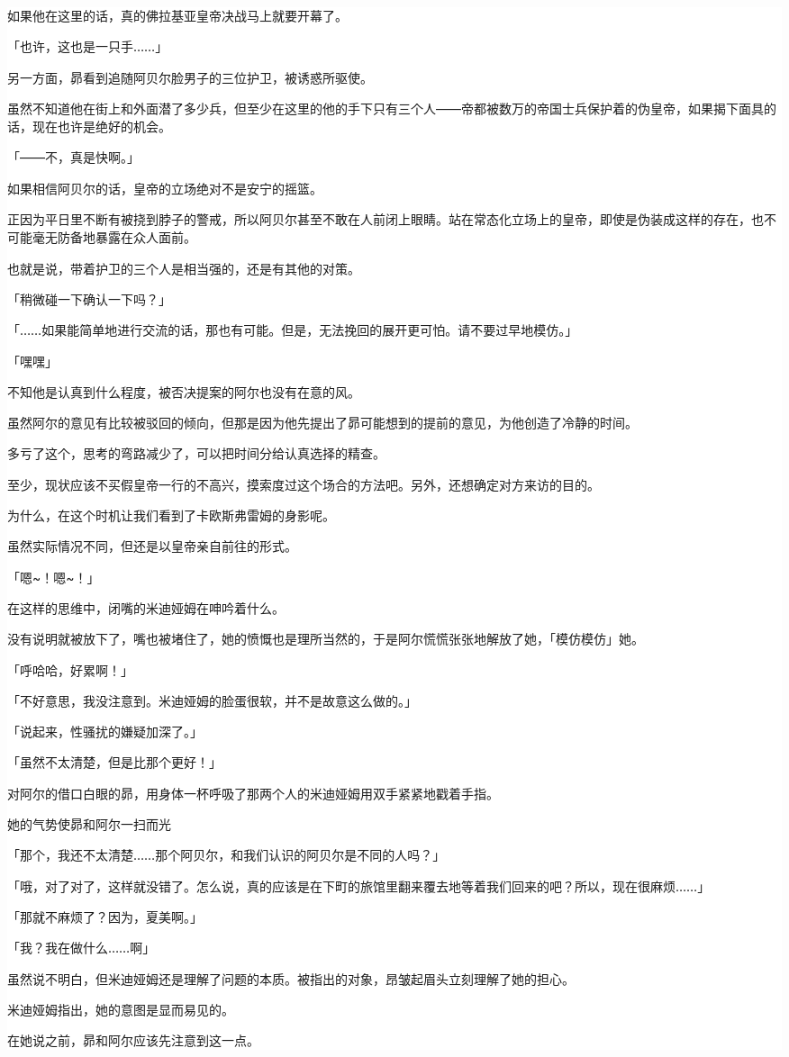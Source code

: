 如果他在这里的话，真的佛拉基亚皇帝决战马上就要开幕了。

「也许，这也是一只手……」

另一方面，昴看到追随阿贝尔脸男子的三位护卫，被诱惑所驱使。

虽然不知道他在街上和外面潜了多少兵，但至少在这里的他的手下只有三个人——帝都被数万的帝国士兵保护着的伪皇帝，如果揭下面具的话，现在也许是绝好的机会。

「——不，真是快啊。」

如果相信阿贝尔的话，皇帝的立场绝对不是安宁的摇篮。

正因为平日里不断有被挠到脖子的警戒，所以阿贝尔甚至不敢在人前闭上眼睛。站在常态化立场上的皇帝，即使是伪装成这样的存在，也不可能毫无防备地暴露在众人面前。

也就是说，带着护卫的三个人是相当强的，还是有其他的对策。

「稍微碰一下确认一下吗？」

「……如果能简单地进行交流的话，那也有可能。但是，无法挽回的展开更可怕。请不要过早地模仿。」

「嘿嘿」

不知他是认真到什么程度，被否决提案的阿尔也没有在意的风。

虽然阿尔的意见有比较被驳回的倾向，但那是因为他先提出了昴可能想到的提前的意见，为他创造了冷静的时间。

多亏了这个，思考的弯路减少了，可以把时间分给认真选择的精查。

至少，现状应该不买假皇帝一行的不高兴，摸索度过这个场合的方法吧。另外，还想确定对方来访的目的。

为什么，在这个时机让我们看到了卡欧斯弗雷姆的身影呢。

虽然实际情况不同，但还是以皇帝亲自前往的形式。

「嗯~！嗯~！」

在这样的思维中，闭嘴的米迪娅姆在呻吟着什么。

没有说明就被放下了，嘴也被堵住了，她的愤慨也是理所当然的，于是阿尔慌慌张张地解放了她，「模仿模仿」她。

「呼哈哈，好累啊！」

「不好意思，我没注意到。米迪娅姆的脸蛋很软，并不是故意这么做的。」

「说起来，性骚扰的嫌疑加深了。」

「虽然不太清楚，但是比那个更好！」

对阿尔的借口白眼的昴，用身体一杯呼吸了那两个人的米迪娅姆用双手紧紧地戳着手指。

她的气势使昴和阿尔一扫而光

「那个，我还不太清楚……那个阿贝尔，和我们认识的阿贝尔是不同的人吗？」

「哦，对了对了，这样就没错了。怎么说，真的应该是在下町的旅馆里翻来覆去地等着我们回来的吧？所以，现在很麻烦……」

「那就不麻烦了？因为，夏美啊。」

「我？我在做什么……啊」

虽然说不明白，但米迪娅姆还是理解了问题的本质。被指出的对象，昂皱起眉头立刻理解了她的担心。

米迪娅姆指出，她的意图是显而易见的。

在她说之前，昴和阿尔应该先注意到这一点。
